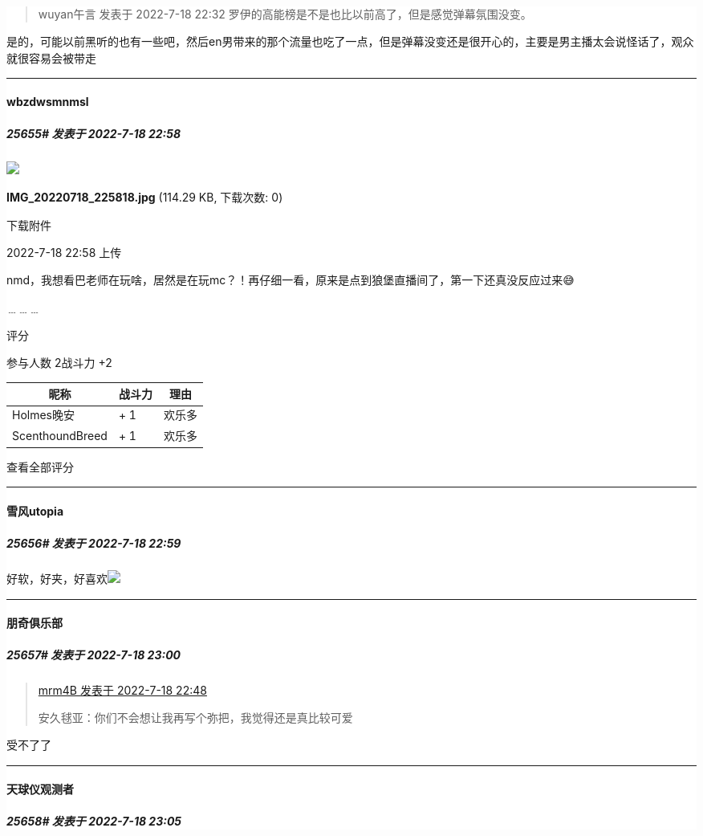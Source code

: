 <blockquote>wuyan午言 发表于 2022-7-18 22:32
罗伊的高能榜是不是也比以前高了，但是感觉弹幕氛围没变。</blockquote>
是的，可能以前黑听的也有一些吧，然后en男带来的那个流量也吃了一点，但是弹幕没变还是很开心的，主要是男主播太会说怪话了，观众就很容易会被带走

*****

####  wbzdwsmnmsl  
##### 25655#       发表于 2022-7-18 22:58

<img src="https://img.saraba1st.com/forum/202207/18/225831hxzimxc56ievnmkz.jpg" referrerpolicy="no-referrer">

<strong>IMG_20220718_225818.jpg</strong> (114.29 KB, 下载次数: 0)

下载附件

2022-7-18 22:58 上传

nmd，我想看巴老师在玩啥，居然是在玩mc？！再仔细一看，原来是点到狼堡直播间了，第一下还真没反应过来😅

﹍﹍﹍

评分

 参与人数 2战斗力 +2

|昵称|战斗力|理由|
|----|---|---|
| Holmes晚安| + 1|欢乐多|
| ScenthoundBreed| + 1|欢乐多|

查看全部评分

*****

####  雪风utopia  
##### 25656#       发表于 2022-7-18 22:59

好软，好夹，好喜欢<img src="https://static.saraba1st.com/image/smiley/face2017/074.png" referrerpolicy="no-referrer">

*****

####  朋奇俱乐部  
##### 25657#       发表于 2022-7-18 23:00

<blockquote><a href="httphttps://bbs.saraba1st.com/2b/forum.php?mod=redirect&amp;goto=findpost&amp;pid=56700851&amp;ptid=2077541" target="_blank">mrm4B 发表于 2022-7-18 22:48</a>

安久毬亚：你们不会想让我再写个弥把，我觉得还是真比较可爱</blockquote>
受不了了



*****

####  天球仪观测者  
##### 25658#       发表于 2022-7-18 23:05
